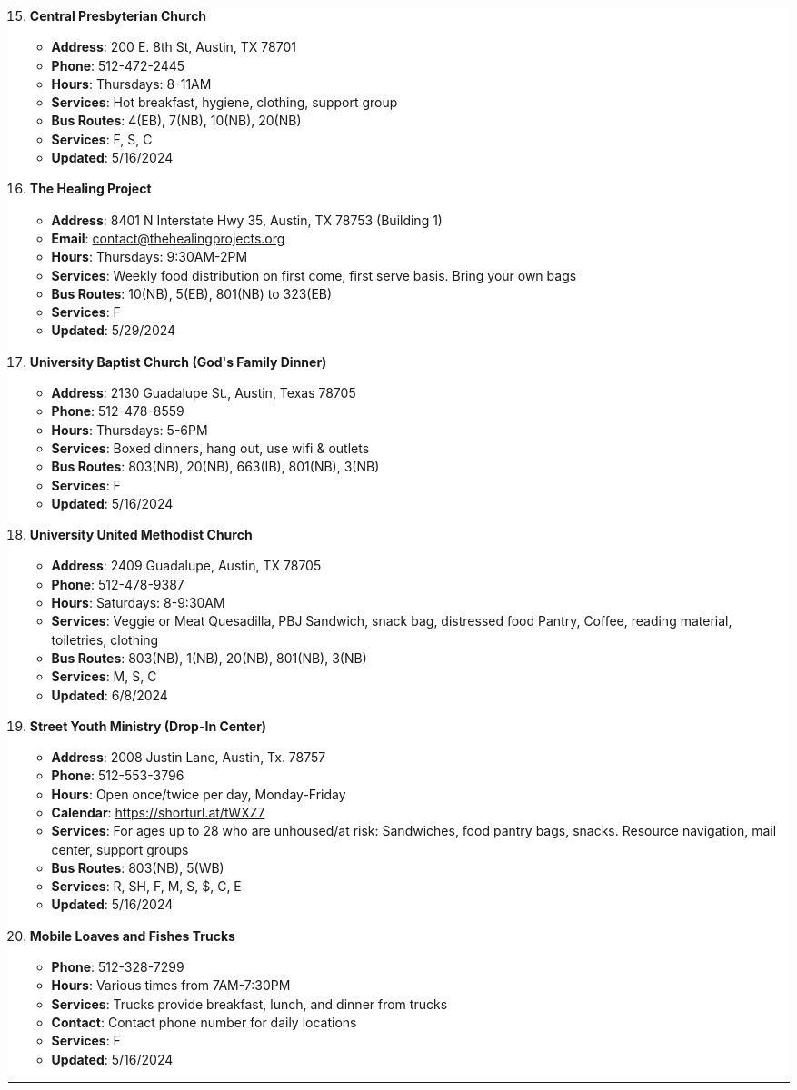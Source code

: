 15. **Central Presbyterian Church**
    - **Address**: 200 E. 8th St, Austin, TX 78701
    - **Phone**: 512-472-2445
    - **Hours**: Thursdays: 8-11AM
    - **Services**: Hot breakfast, hygiene, clothing, support group
    - **Bus Routes**: 4(EB), 7(NB), 10(NB), 20(NB)
    - **Services**: F, S, C
    - **Updated**: 5/16/2024

16. **The Healing Project**
    - **Address**: 8401 N Interstate Hwy 35, Austin, TX 78753 (Building 1)
    - **Email**: contact@thehealingprojects.org
    - **Hours**: Thursdays: 9:30AM-2PM
    - **Services**: Weekly food distribution on first come, first serve basis. Bring your own bags
    - **Bus Routes**: 10(NB), 5(EB), 801(NB) to 323(EB)
    - **Services**: F
    - **Updated**: 5/29/2024

17. **University Baptist Church (God's Family Dinner)**
    - **Address**: 2130 Guadalupe St., Austin, Texas 78705
    - **Phone**: 512-478-8559
    - **Hours**: Thursdays: 5-6PM
    - **Services**: Boxed dinners, hang out, use wifi & outlets
    - **Bus Routes**: 803(NB), 20(NB), 663(IB), 801(NB), 3(NB)
    - **Services**: F
    - **Updated**: 5/16/2024

18. **University United Methodist Church**
    - **Address**: 2409 Guadalupe, Austin, TX 78705
    - **Phone**: 512-478-9387
    - **Hours**: Saturdays: 8-9:30AM
    - **Services**: Veggie or Meat Quesadilla, PBJ Sandwich, snack bag, distressed food Pantry, Coffee, reading material, toiletries, clothing
    - **Bus Routes**: 803(NB), 1(NB), 20(NB), 801(NB), 3(NB)
    - **Services**: M, S, C
    - **Updated**: 6/8/2024

19. **Street Youth Ministry (Drop-In Center)**
    - **Address**: 2008 Justin Lane, Austin, Tx. 78757
    - **Phone**: 512-553-3796
    - **Hours**: Open once/twice per day, Monday-Friday
    - **Calendar**: https://shorturl.at/tWXZ7
    - **Services**: For ages up to 28 who are unhoused/at risk: Sandwiches, food pantry bags, snacks. Resource navigation, mail center, support groups
    - **Bus Routes**: 803(NB), 5(WB)
    - **Services**: R, SH, F, M, S, $, C, E
    - **Updated**: 5/16/2024

20. **Mobile Loaves and Fishes Trucks**
    - **Phone**: 512-328-7299
    - **Hours**: Various times from 7AM-7:30PM
    - **Services**: Trucks provide breakfast, lunch, and dinner from trucks
    - **Contact**: Contact phone number for daily locations
    - **Services**: F
    - **Updated**: 5/16/2024

---